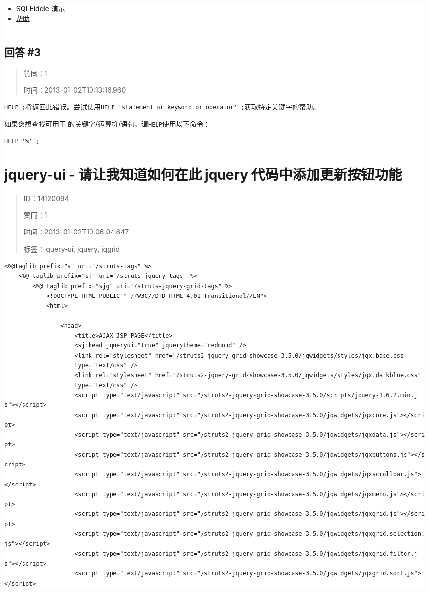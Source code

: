 *   [SQLFiddle 演示](http://sqlfiddle.com/#!2/d41d8/5444)
*   [帮助](http://dev.mysql.com/doc/refman/5.0/en/help.html)

* * *

## 回答 #3

> 赞同：1
> 
> 时间：2013-01-02T10:13:16.960

`HELP ;`将返回此错误。尝试使用`HELP 'statement or keyword or operator' ;`获取特定关键字的帮助。

如果您想查找可用于 的关键字/运算符/语句，请`HELP`使用以下命令：

```
HELP '%' ; 
```

# jquery-ui - 请让我知道如何在此 jquery 代码中添加更新按钮功能

> ID：14120094
> 
> 赞同：1
> 
> 时间：2013-01-02T10:06:04.647
> 
> 标签：jquery-ui, jquery, jqgrid

```
<%@taglib prefix="s" uri="/struts-tags" %>
    <%@ taglib prefix="sj" uri="/struts-jquery-tags" %>
        <%@ taglib prefix="sjg" uri="/struts-jquery-grid-tags" %>
            <!DOCTYPE HTML PUBLIC "-//W3C//DTD HTML 4.01 Transitional//EN">
            <html>

                <head>
                    <title>AJAX JSP PAGE</title>
                    <sj:head jqueryui="true" jquerytheme="redmond" />
                    <link rel="stylesheet" href="/struts2-jquery-grid-showcase-3.5.0/jqwidgets/styles/jqx.base.css"
                    type="text/css" />
                    <link rel="stylesheet" href="/struts2-jquery-grid-showcase-3.5.0/jqwidgets/styles/jqx.darkblue.css"
                    type="text/css" />
                    <script type="text/javascript" src="/struts2-jquery-grid-showcase-3.5.0/scripts/jquery-1.6.2.min.js"></script>
                    <script type="text/javascript" src="/struts2-jquery-grid-showcase-3.5.0/jqwidgets/jqxcore.js"></script>
                    <script type="text/javascript" src="/struts2-jquery-grid-showcase-3.5.0/jqwidgets/jqxdata.js"></script>
                    <script type="text/javascript" src="/struts2-jquery-grid-showcase-3.5.0/jqwidgets/jqxbuttons.js"></script>
                    <script type="text/javascript" src="/struts2-jquery-grid-showcase-3.5.0/jqwidgets/jqxscrollbar.js"></script>
                    <script type="text/javascript" src="/struts2-jquery-grid-showcase-3.5.0/jqwidgets/jqxmenu.js"></script>
                    <script type="text/javascript" src="/struts2-jquery-grid-showcase-3.5.0/jqwidgets/jqxgrid.js"></script>
                    <script type="text/javascript" src="/struts2-jquery-grid-showcase-3.5.0/jqwidgets/jqxgrid.selection.js"></script>
                    <script type="text/javascript" src="/struts2-jquery-grid-showcase-3.5.0/jqwidgets/jqxgrid.filter.js"></script>
                    <script type="text/javascript" src="/struts2-jquery-grid-showcase-3.5.0/jqwidgets/jqxgrid.sort.js"></script>
```